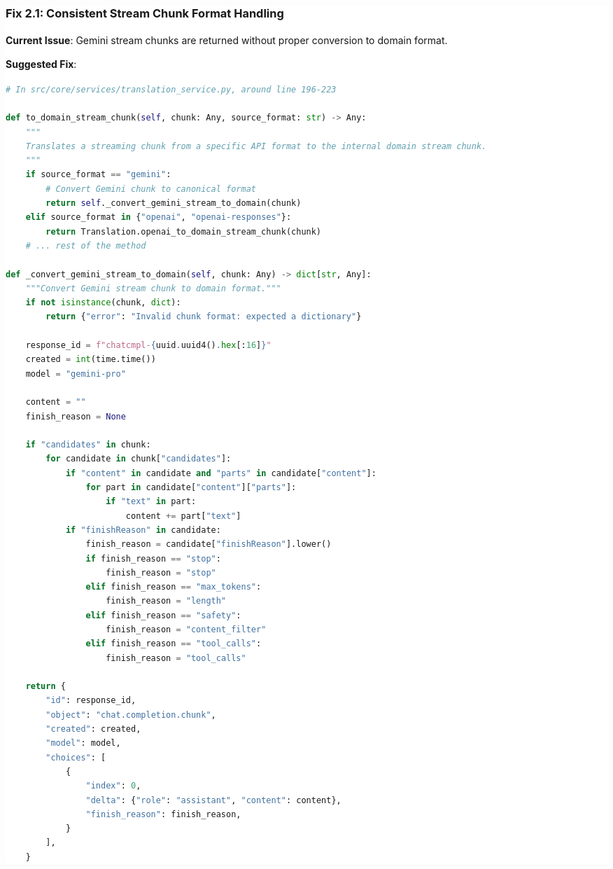 ### Fix 2.1: Consistent Stream Chunk Format Handling

**Current Issue**: Gemini stream chunks are returned without proper conversion to domain format.

**Suggested Fix**:
```python
# In src/core/services/translation_service.py, around line 196-223

def to_domain_stream_chunk(self, chunk: Any, source_format: str) -> Any:
    """
    Translates a streaming chunk from a specific API format to the internal domain stream chunk.
    """
    if source_format == "gemini":
        # Convert Gemini chunk to canonical format
        return self._convert_gemini_stream_to_domain(chunk)
    elif source_format in {"openai", "openai-responses"}:
        return Translation.openai_to_domain_stream_chunk(chunk)
    # ... rest of the method

def _convert_gemini_stream_to_domain(self, chunk: Any) -> dict[str, Any]:
    """Convert Gemini stream chunk to domain format."""
    if not isinstance(chunk, dict):
        return {"error": "Invalid chunk format: expected a dictionary"}
    
    response_id = f"chatcmpl-{uuid.uuid4().hex[:16]}"
    created = int(time.time())
    model = "gemini-pro"
    
    content = ""
    finish_reason = None
    
    if "candidates" in chunk:
        for candidate in chunk["candidates"]:
            if "content" in candidate and "parts" in candidate["content"]:
                for part in candidate["content"]["parts"]:
                    if "text" in part:
                        content += part["text"]
            if "finishReason" in candidate:
                finish_reason = candidate["finishReason"].lower()
                if finish_reason == "stop":
                    finish_reason = "stop"
                elif finish_reason == "max_tokens":
                    finish_reason = "length"
                elif finish_reason == "safety":
                    finish_reason = "content_filter"
                elif finish_reason == "tool_calls":
                    finish_reason = "tool_calls"
    
    return {
        "id": response_id,
        "object": "chat.completion.chunk",
        "created": created,
        "model": model,
        "choices": [
            {
                "index": 0,
                "delta": {"role": "assistant", "content": content},
                "finish_reason": finish_reason,
            }
        ],
    }
```

